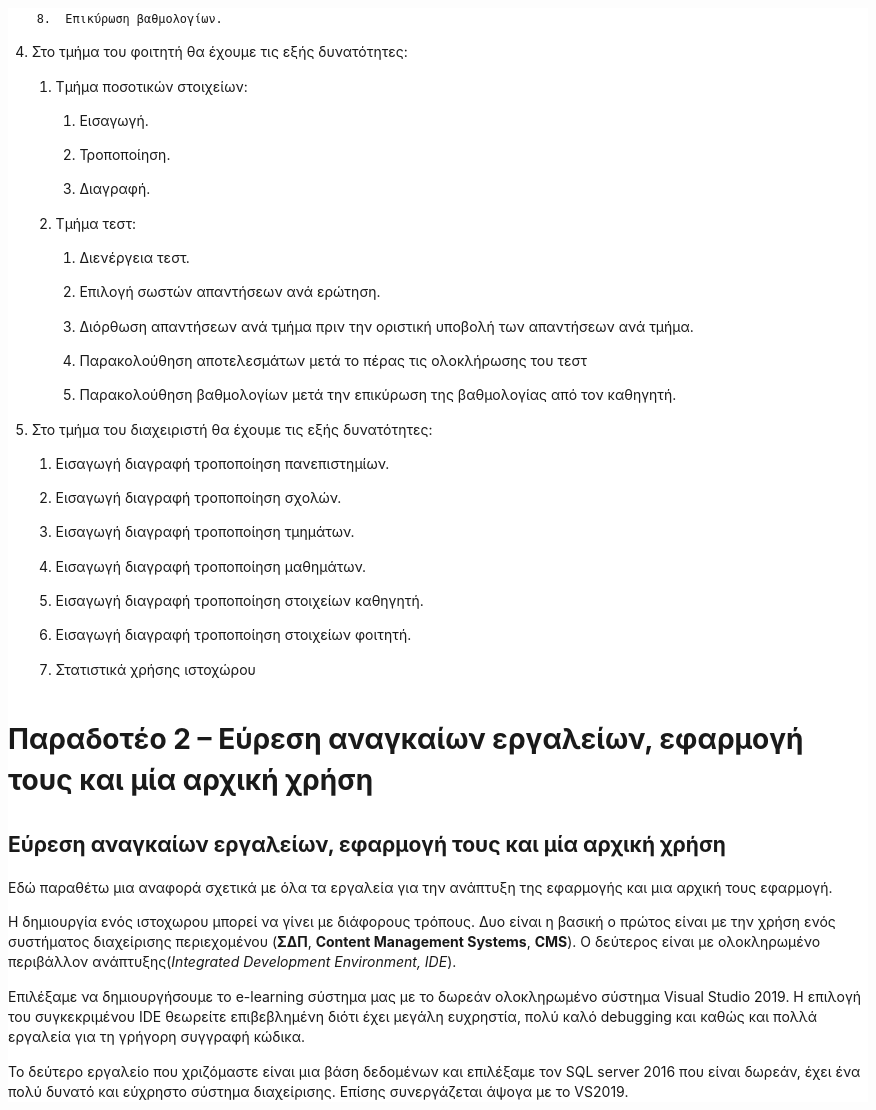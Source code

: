         8.  Επικύρωση βαθμολογίων.

4.  Στο τμήμα του φοιτητή θα έχουμε τις εξής δυνατότητες:

    1.  Τμήμα ποσοτικών στοιχείων:

        1.  Εισαγωγή.

        2.  Τροποποίηση.

        3.  Διαγραφή.

    2.  Τμήμα τεστ:

        1.  Διενέργεια τεστ.

        2.  Επιλογή σωστών απαντήσεων ανά ερώτηση.

        3.  Διόρθωση απαντήσεων ανά τμήμα πριν την οριστική υποβολή των
            απαντήσεων ανά τμήμα.

        4.  Παρακολούθηση αποτελεσμάτων μετά το πέρας τις ολοκλήρωσης του τεστ

        5.  Παρακολούθηση βαθμολογίων μετά την επικύρωση της βαθμολογίας από τον
            καθηγητή.

5.  Στο τμήμα του διαχειριστή θα έχουμε τις εξής δυνατότητες:

    1.  Εισαγωγή διαγραφή τροποποίηση πανεπιστημίων.

    2.  Εισαγωγή διαγραφή τροποποίηση σχολών.

    3.  Εισαγωγή διαγραφή τροποποίηση τμημάτων.

    4.  Εισαγωγή διαγραφή τροποποίηση μαθημάτων.

    5.  Εισαγωγή διαγραφή τροποποίηση στοιχείων καθηγητή.

    6.  Εισαγωγή διαγραφή τροποποίηση στοιχείων φοιτητή.

    7.  Στατιστικά χρήσης ιστοχώρου

Παραδοτέο 2 – Εύρεση αναγκαίων εργαλείων, εφαρμογή τους και μία αρχική χρήση
============================================================================

Εύρεση αναγκαίων εργαλείων, εφαρμογή τους και μία αρχική χρήση
--------------------------------------------------------------

Εδώ παραθέτω μια αναφορά σχετικά με όλα τα εργαλεία για την ανάπτυξη της
εφαρμογής και μια αρχική τους εφαρμογή.

Η δημιουργία ενός ιστοχωρου μπορεί να γίνει με διάφορους τρόπους. Δυο είναι η
βασική ο πρώτος είναι με την χρήση ενός συστήματος διαχείρισης περιεχομένου
(**ΣΔΠ**, **Content Management Systems**, **CMS**). Ο δεύτερος είναι με
ολοκληρωμένο περιβάλλον ανάπτυξης(*Integrated Development Environment, IDE*).

Επιλέξαμε να δημιουργήσουμε το e-learning σύστημα μας με το δωρεάν ολοκληρωμένο
σύστημα Visual Studio 2019. Η επιλογή του συγκεκριμένου IDE θεωρείτε
επιβεβλημένη διότι έχει μεγάλη ευχρηστία, πολύ καλό debugging και καθώς και
πολλά εργαλεία για τη γρήγορη συγγραφή κώδικα.

Το δεύτερο εργαλείο που χριζόμαστε είναι μια βάση δεδομένων και επιλέξαμε τον
SQL server 2016 που είναι δωρεάν, έχει ένα πολύ δυνατό και εύχρηστο σύστημα
διαχείρισης. Επίσης συνεργάζεται άψογα με το VS2019.
